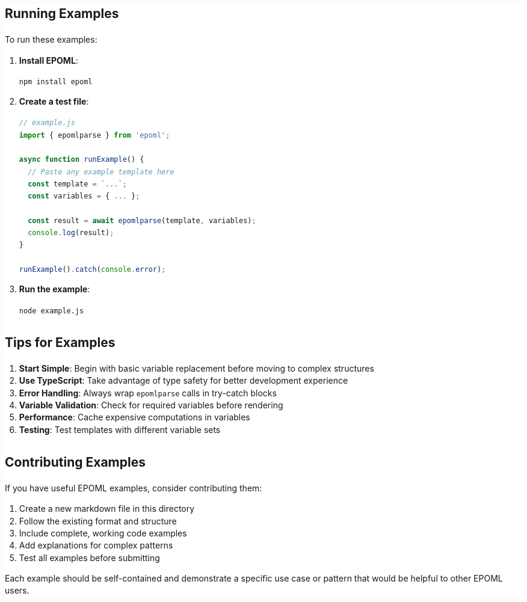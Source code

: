 ## Running Examples

To run these examples:

1. **Install EPOML**:
   ```bash
   npm install epoml
   ```

2. **Create a test file**:
   ```javascript
   // example.js
   import { epomlparse } from 'epoml';
   
   async function runExample() {
     // Paste any example template here
     const template = `...`;
     const variables = { ... };
     
     const result = await epomlparse(template, variables);
     console.log(result);
   }
   
   runExample().catch(console.error);
   ```

3. **Run the example**:
   ```bash
   node example.js
   ```

## Tips for Examples

1. **Start Simple**: Begin with basic variable replacement before moving to complex structures
2. **Use TypeScript**: Take advantage of type safety for better development experience
3. **Error Handling**: Always wrap `epomlparse` calls in try-catch blocks
4. **Variable Validation**: Check for required variables before rendering
5. **Performance**: Cache expensive computations in variables
6. **Testing**: Test templates with different variable sets

## Contributing Examples

If you have useful EPOML examples, consider contributing them:

1. Create a new markdown file in this directory
2. Follow the existing format and structure
3. Include complete, working code examples
4. Add explanations for complex patterns
5. Test all examples before submitting

Each example should be self-contained and demonstrate a specific use case or pattern that would be helpful to other EPOML users.